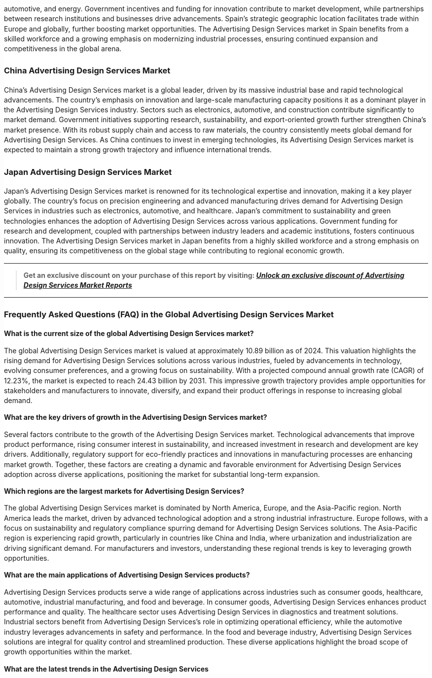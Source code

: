 automotive, and energy. Government incentives and funding for innovation contribute to market development, while partnerships between research institutions and businesses drive advancements. Spain&rsquo;s strategic geographic location facilitates trade within Europe and globally, further boosting market opportunities. The Advertising Design Services market in Spain benefits from a skilled workforce and a growing emphasis on modernizing industrial processes, ensuring continued expansion and competitiveness in the global arena.</p><h3>China Advertising Design Services Market</h3><p>China&rsquo;s Advertising Design Services market is a global leader, driven by its massive industrial base and rapid technological advancements. The country&rsquo;s emphasis on innovation and large-scale manufacturing capacity positions it as a dominant player in the Advertising Design Services industry. Sectors such as electronics, automotive, and construction contribute significantly to market demand. Government initiatives supporting research, sustainability, and export-oriented growth further strengthen China&rsquo;s market presence. With its robust supply chain and access to raw materials, the country consistently meets global demand for Advertising Design Services. As China continues to invest in emerging technologies, its Advertising Design Services market is expected to maintain a strong growth trajectory and influence international trends.</p><h3>Japan Advertising Design Services Market</h3><p>Japan&rsquo;s Advertising Design Services market is renowned for its technological expertise and innovation, making it a key player globally. The country&rsquo;s focus on precision engineering and advanced manufacturing drives demand for Advertising Design Services in industries such as electronics, automotive, and healthcare. Japan&rsquo;s commitment to sustainability and green technologies enhances the adoption of Advertising Design Services across various applications. Government funding for research and development, coupled with partnerships between industry leaders and academic institutions, fosters continuous innovation. The Advertising Design Services market in Japan benefits from a highly skilled workforce and a strong emphasis on quality, ensuring its competitiveness on the global stage while contributing to regional economic growth.</p><hr /><blockquote><p><strong>Get an exclusive discount on your purchase of this report by visiting: <em><a href="://marketresearchpulse.com/ask-for-discount/84816?utm_source=Github&amp;utm_medium=0114">Unlock an exclusive discount of Advertising Design Services Market Reports</a></em>&nbsp;</strong></p></blockquote><hr /><h3>Frequently Asked Questions (FAQ) in the Global Advertising Design Services Market</h3><p><strong>What is the current size of the global Advertising Design Services market?</strong></p><p>The global Advertising Design Services market is valued at approximately 10.89 billion as of 2024. This valuation highlights the rising demand for Advertising Design Services solutions across various industries, fueled by advancements in technology, evolving consumer preferences, and a growing focus on sustainability. With a projected compound annual growth rate (CAGR) of 12.23%, the market is expected to reach 24.43 billion by 2031. This impressive growth trajectory provides ample opportunities for stakeholders and manufacturers to innovate, diversify, and expand their product offerings in response to increasing global demand.</p><p><strong>What are the key drivers of growth in the Advertising Design Services market?</strong></p><p>Several factors contribute to the growth of the Advertising Design Services market. Technological advancements that improve product performance, rising consumer interest in sustainability, and increased investment in research and development are key drivers. Additionally, regulatory support for eco-friendly practices and innovations in manufacturing processes are enhancing market growth. Together, these factors are creating a dynamic and favorable environment for Advertising Design Services adoption across diverse applications, positioning the market for substantial long-term expansion.</p><p><strong>Which regions are the largest markets for Advertising Design Services?</strong></p><p>The global Advertising Design Services market is dominated by North America, Europe, and the Asia-Pacific region. North America leads the market, driven by advanced technological adoption and a strong industrial infrastructure. Europe follows, with a focus on sustainability and regulatory compliance spurring demand for Advertising Design Services solutions. The Asia-Pacific region is experiencing rapid growth, particularly in countries like China and India, where urbanization and industrialization are driving significant demand. For manufacturers and investors, understanding these regional trends is key to leveraging growth opportunities.</p><p><strong>What are the main applications of Advertising Design Services products?</strong></p><p>Advertising Design Services products serve a wide range of applications across industries such as consumer goods, healthcare, automotive, industrial manufacturing, and food and beverage. In consumer goods, Advertising Design Services enhances product performance and quality. The healthcare sector uses Advertising Design Services in diagnostics and treatment solutions. Industrial sectors benefit from Advertising Design Services&rsquo;s role in optimizing operational efficiency, while the automotive industry leverages advancements in safety and performance. In the food and beverage industry, Advertising Design Services solutions are integral for quality control and streamlined production. These diverse applications highlight the broad scope of growth opportunities within the market.</p><p><strong>What are the latest trends in the Advertising Design Services
